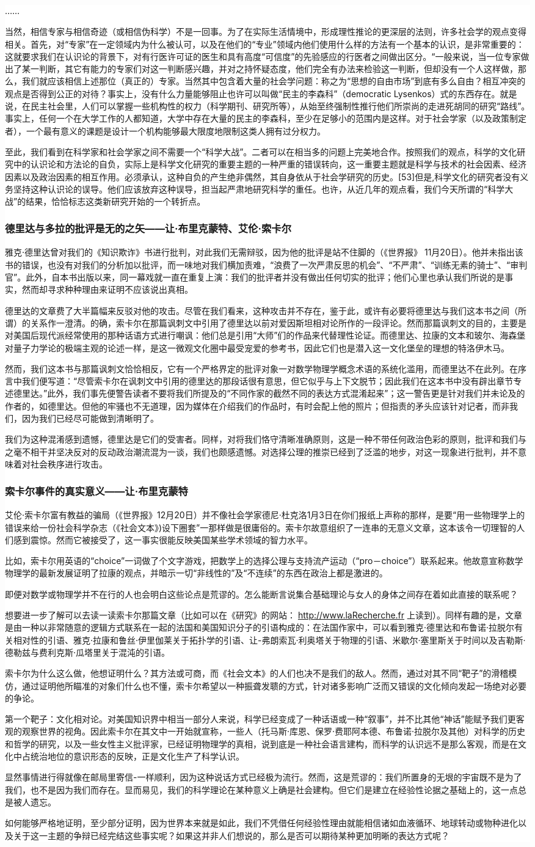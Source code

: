 ……

当然，相信专家与相信奇迹（或相信伪科学）不是一回事。为了在实际生活情境中，形成理性推论的更深层的法则，许多社会学的观点变得相关。首先，对“专家”在一定领域内为什么被认可，以及在他们的“专业”领域内他们使用什么样的方法有一个基本的认识，是非常重要的：这就要求我们在认识论的背景下，对有行医许可证的医生和具有高度“可信度”的先验感应的行医者之间做出区分。“一般来说，当一位专家做出了某一判断，其它有能力的专家们对这一判断感兴趣，并对之持怀疑态度，他们完全有办法来检验这一判断，但却没有一个人这样做，那么，我们就应该相信上述那位（真正的）专家。当然其中包含着大量的社会学问题：称之为“思想的自由市场”到底有多么自由？相互冲突的观点是否得到公正的对待？事实上，没有什么力量能够阻止也许可以叫做“民主的李森科”（democratic Lysenkos）式的东西存在。就是说，在民主社会里，人们可以掌握一些机构性的权力（科学期刊、研究所等），从始至终强制性推行他们所崇尚的走进死胡同的研究“路线”。事实上，任何一个在大学工作的人都知道，大学中存在大量的民主的李森科，至少在足够小的范围内是这样。对于社会学家（以及政策制定者），一个最有意义的课题是设计一个机构能够最大限度地限制这类人拥有过分权力。

至此，我们看到在科学家和社会学家之间不需要一个“科学大战”。二者可以在相当多的问题上完美地合作。按照我们的观点，科学的文化研究中的认识论和方法论的自负，实际上是科学文化研究的重要主题的一种严重的错误转向，这一重要主题就是科学与技术的社会因素、经济因素以及政治因素的相互作用。必须承认，这种自负的产生绝非偶然，其自身依从于社会学研究的历史。[53]但是,科学文化的研究者没有义务坚持这种认识论的误导。他们应该放弃这种误导，担当起严肃地研究科学的重任。也许，从近几年的观点看，我们今天所谓的“科学大战”的结果，恰恰标志这类新研究开始的一个转折点。

### 德里达与多拉的批评是无的之矢——让·布里克蒙特、艾伦·索卡尔

雅克·德里达曾对我们的《知识欺诈》书进行批判，对此我们无需辩驳，因为他的批评是站不住脚的（《世界报》 11月20日）。他并未指出该书的错误，也没有对我们的分析加以批评，而一味地对我们横加责难，“浪费了一次严肃反思的机会”、“不严肃”、“训练无素的骑士”、“审判官”。此外，自本书出版以来，同一幕戏就一直在重复上演：我们的批评者并没有做出任何切实的批评；他们心里也承认我们所说的是事实，然而却寻求种种理由来证明不应该说出真相。

德里达的文章费了大半篇幅来反驳对他的攻击。尽管在我们看来，这种攻击并不存在，鉴于此，或许有必要将德里达与我们这本书之间（所谓）的关系作一澄清。的确，索卡尔在那篇讽刺文中引用了德里达以前对爱因斯坦相对论所作的一段评论。然而那篇讽刺文的目的，主要是对美国后现代派经常使用的那种话语方式进行嘲讽：他们总是引用“大师”们的作品来代替理性论证。而德里达、拉康的文本和玻尔、海森堡对量子力学论的极端主观的论述一样，是这一微观文化圈中最受宠爱的参考书，因此它们也是潜入这一文化堡垒的理想的特洛伊木马。

然而，我们这本书与那篇讽刺文恰恰相反，它有一个严格界定的批评对象一对数学物理学概念术语的系统化滥用，而德里达不在此列。在序言中我们便写道：“尽管索卡尔在讽刺文中引用的德里达的那段话很有意思，但它似乎与上下文脱节；因此我们在这本书中没有辟出章节专述德里达。”此外，我们事先便警告读者不要将我们所提及的“不同作家的截然不同的表达方式混淆起来”；这一警告更是针对我们并未论及的作者的，如德里达。但他的牢骚也不无道理，因为媒体在介绍我们的作品时，有时会配上他的照片；但指责的矛头应该针对记者，而非我们，因为我们已经尽可能做到清晰明了。

我们为这种混淆感到遗憾，德里达是它们的受害者。同样，对将我们恪守清晰准确原则，这是一种不带任何政治色彩的原则，批评和我们与之毫不相干并坚决反对的反动政治潮流混为一谈，我们也颇感遗憾。对选择公理的推崇已经到了泛滥的地步，对这一现象进行批判，并不意味着对社会秩序进行攻击。

### 索卡尔事件的真实意义——让·布里克蒙特

艾伦·索卡尔富有教益的骗局（《世界报》12月20日）并不像社会学家德尼·杜克洛1月3日在你们报纸上声称的那样，是要“用一些物理学上的错误来给一份社会科学杂志（《社会文本》)设下圈套”一那样做是很庸俗的。索卡尔故意组织了一连串的无意义文章，这本该令一切理智的人们感到震惊。然而它被接受了，这一事实很能反映美国某些学术领域的智力水平。

比如，索卡尔用英语的“choice”一词做了个文字游戏，把数学上的选择公理与支持流产运动（“pro－choice”）联系起来。他故意宣称数学物理学的最新发展证明了拉康的观点，并暗示一切“非线性的”及“不连续”的东西在政治上都是激进的。

即便对数学或物理学并不在行的人也会明白这些论点是荒谬的。怎么能断言说集合基础理论与女人的身体之间存在着如此直接的联系呢？

想要进一步了解可以去读一读索卡尔那篇文章（比如可以在《研究》的网站： http://www.laRecherche.fr 上读到）。同样有趣的是，文章是由一种以非常随意的逻辑方式联系在一起的法国和美国知识分子的引语构成的：在法国作家中，可以看到雅克·德里达和布鲁诺·拉脱尔有关相对性的引语、雅克·拉康和鲁丝·伊里伽莱关于拓扑学的引语、让-弗朗索瓦·利奥塔关于物理的引语、米歇尔·塞里斯关于时间以及吉勒斯·德勒兹与费利克斯·瓜塔里关于混沌的引语。

索卡尔为什么这么做，他想证明什么？其方法或可商，而《社会文本》的人们也决不是我们的敌人。然而，通过对其不同“靶子”的滑稽模仿，通过证明他所瞄准的对象们什么也不懂，索卡尔希望以一种振聋发聩的方式，针对诸多影响广泛而又错误的文化倾向发起一场绝对必要的争论。

第一个靶子：文化相对论。对美国知识界中相当一部分人来说，科学已经变成了一种话语或一种“叙事”，并不比其他“神话”能赋予我们更客观的观察世界的视角。因此索卡尔在其文中一开始就宣称，一些人（托马斯·库恩、保罗·费耶阿本德、布鲁诺·拉脱尔及其他）对科学的历史和哲学的研究，以及一些女性主义批评家，已经证明物理学的真相，说到底是一种社会语言建构，而科学的认识远不是那么客观，而是在文化中占统治地位的意识形态的反映，正是文化生产了科学认识。

显然事情进行得就像在邮局里寄信-一样顺利，因为这种说话方式已经极为流行。然而，这是荒谬的：我们所置身的无垠的宇宙既不是为了我们，也不是因为我们而存在。显而易见，我们的科学理论在某种意义上确是社会建构。但它们是建立在经验性论据之基础上的，这一点总是被人遗忘。

如何能够严格地证明，至少部分证明，因为世界本来就是如此，我们不凭借任何经验性理由就能相信诸如血液循环、地球转动或物种进化以及关于这一主题的争辩已经完结这些事实呢？如果这并非人们想说的，那么是否可以期待某种更加明晰的表达方式呢？
